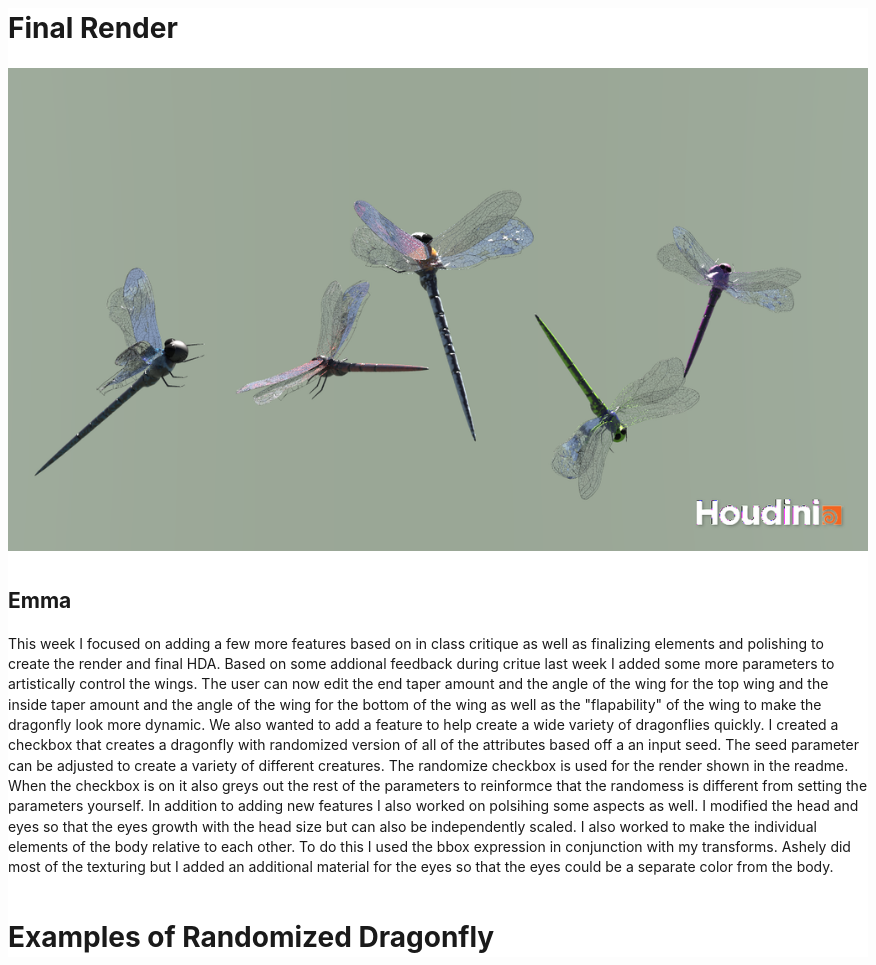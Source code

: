 # Final Render

![](images/dragonflyGroup.png)

## Emma

This week I focused on adding a few more features based on in class critique as well as finalizing elements and polishing to create the render and final HDA. Based on some addional feedback during critue last week I added some more parameters to artistically control the wings. The user can now edit the end taper amount and the angle of the wing for the top wing and the inside taper amount and the angle of the wing for the bottom of the wing as well as the "flapability" of the wing to make the dragonfly look more dynamic. We also wanted to add a feature to help create a wide variety of dragonflies quickly. I created a checkbox that creates a dragonfly with randomized version of all of the attributes based off a an input seed. The seed parameter can be adjusted to create a variety of different creatures. The randomize checkbox is used for the render shown in the readme. When the checkbox is on it also greys out the rest of the parameters to reinformce that the randomess is different from setting the parameters  yourself. In addition to adding new features I also worked on polsihing some aspects as well. I modified the head and eyes so that the eyes growth with the head size but can also be independently scaled. I also worked to make the individual elements of the body relative to each other. To do this I used the bbox expression in conjunction with my transforms. Ashely did most of the texturing but I added an additional material for the eyes so that the eyes could be a separate color from the body. 

# Examples of Randomized Dragonfly
